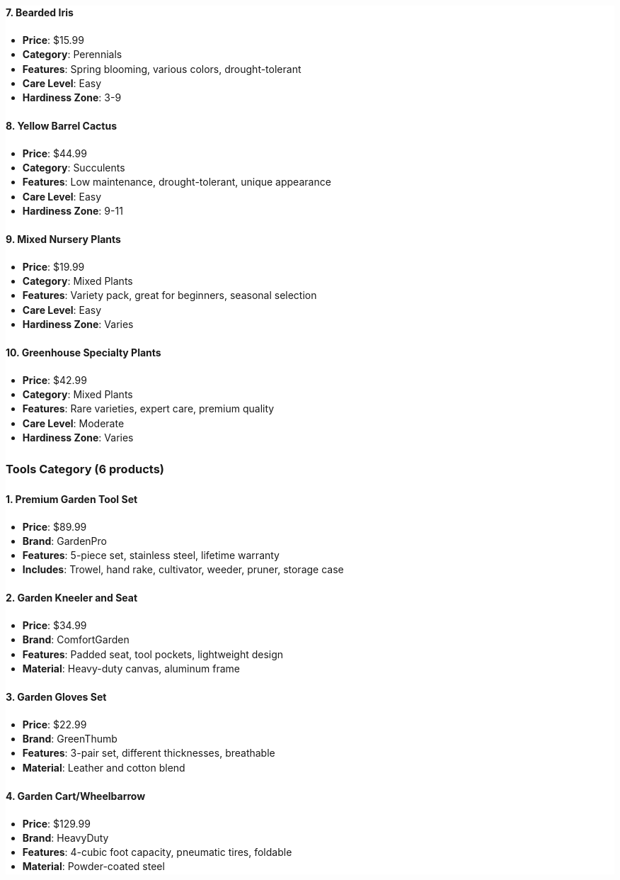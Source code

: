 #### **7. Bearded Iris**
- **Price**: $15.99
- **Category**: Perennials
- **Features**: Spring blooming, various colors, drought-tolerant
- **Care Level**: Easy
- **Hardiness Zone**: 3-9

#### **8. Yellow Barrel Cactus**
- **Price**: $44.99
- **Category**: Succulents
- **Features**: Low maintenance, drought-tolerant, unique appearance
- **Care Level**: Easy
- **Hardiness Zone**: 9-11

#### **9. Mixed Nursery Plants**
- **Price**: $19.99
- **Category**: Mixed Plants
- **Features**: Variety pack, great for beginners, seasonal selection
- **Care Level**: Easy
- **Hardiness Zone**: Varies

#### **10. Greenhouse Specialty Plants**
- **Price**: $42.99
- **Category**: Mixed Plants
- **Features**: Rare varieties, expert care, premium quality
- **Care Level**: Moderate
- **Hardiness Zone**: Varies

### **Tools Category (6 products)**

#### **1. Premium Garden Tool Set**
- **Price**: $89.99
- **Brand**: GardenPro
- **Features**: 5-piece set, stainless steel, lifetime warranty
- **Includes**: Trowel, hand rake, cultivator, weeder, pruner, storage case

#### **2. Garden Kneeler and Seat**
- **Price**: $34.99
- **Brand**: ComfortGarden
- **Features**: Padded seat, tool pockets, lightweight design
- **Material**: Heavy-duty canvas, aluminum frame

#### **3. Garden Gloves Set**
- **Price**: $22.99
- **Brand**: GreenThumb
- **Features**: 3-pair set, different thicknesses, breathable
- **Material**: Leather and cotton blend

#### **4. Garden Cart/Wheelbarrow**
- **Price**: $129.99
- **Brand**: HeavyDuty
- **Features**: 4-cubic foot capacity, pneumatic tires, foldable
- **Material**: Powder-coated steel
